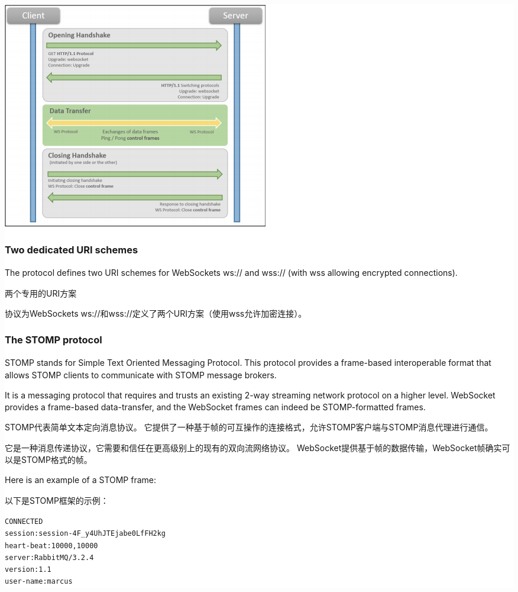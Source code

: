 ![](/assets/135.png)

### Two dedicated URI schemes

The protocol defines two URI schemes for WebSockets ws:// and wss:// \(with wss allowing encrypted connections\).

两个专用的URI方案

协议为WebSockets ws://和wss://定义了两个URI方案（使用wss允许加密连接）。

### The STOMP protocol

STOMP stands for Simple Text Oriented Messaging Protocol. This protocol provides a frame-based interoperable format that allows STOMP clients to communicate with STOMP message brokers.

It is a messaging protocol that requires and trusts an existing 2-way streaming network protocol on a higher level. WebSocket provides a frame-based data-transfer, and the WebSocket frames can indeed be STOMP-formatted frames.

STOMP代表简单文本定向消息协议。 它提供了一种基于帧的可互操作的连接格式，允许STOMP客户端与STOMP消息代理进行通信。

它是一种消息传递协议，它需要和信任在更高级别上的现有的双向流网络协议。  WebSocket提供基于帧的数据传输，WebSocket帧确实可以是STOMP格式的帧。

Here is an example of a STOMP frame:

以下是STOMP框架的示例：

```
CONNECTED
session:session-4F_y4UhJTEjabe0LfFH2kg
heart-beat:10000,10000
server:RabbitMQ/3.2.4
version:1.1
user-name:marcus
```
